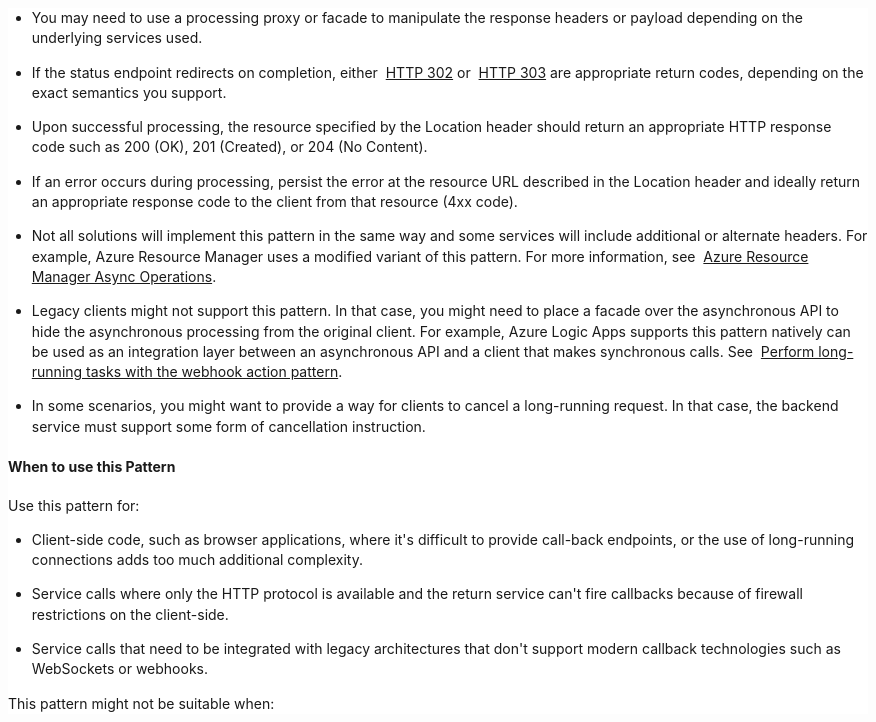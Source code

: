 
-   You may need to use a processing proxy or facade to manipulate the
    response headers or payload depending on the underlying services
    used.

-   If the status endpoint redirects on completion, either  [HTTP 302](https://tools.ietf.org/html/rfc7231#section-6.4.3) or 
    [HTTP 303](https://tools.ietf.org/html/rfc7231#section-6.4.4) are
    appropriate return codes, depending on the exact semantics you
    support.

-   Upon successful processing, the resource specified by the Location
    header should return an appropriate HTTP response code such as 200
    (OK), 201 (Created), or 204 (No Content).

-   If an error occurs during processing, persist the error at the
    resource URL described in the Location header and ideally return an
    appropriate response code to the client from that resource (4xx
    code).

-   Not all solutions will implement this pattern in the same way and
    some services will include additional or alternate headers. For
    example, Azure Resource Manager uses a modified variant of this
    pattern. For more information, see  [Azure Resource Manager Async Operations](https://docs.microsoft.com/en-us/azure/azure-resource-manager/resource-manager-async-operations).

-   Legacy clients might not support this pattern. In that case, you
    might need to place a facade over the asynchronous API to hide the
    asynchronous processing from the original client. For example, Azure
    Logic Apps supports this pattern natively can be used as an
    integration layer between an asynchronous API and a client that
    makes synchronous calls. See  [Perform long-running tasks with the webhook action pattern](https://docs.microsoft.com/en-us/azure/logic-apps/logic-apps-create-api-app#perform-long-running-tasks-with-the-webhook-action-pattern).

-   In some scenarios, you might want to provide a way for clients to
    cancel a long-running request. In that case, the backend service
    must support some form of cancellation instruction.

#### When to use this Pattern

Use this pattern for:

-   Client-side code, such as browser applications, where it\'s
    difficult to provide call-back endpoints, or the use of long-running
    connections adds too much additional complexity.

-   Service calls where only the HTTP protocol is available and the
    return service can\'t fire callbacks because of firewall
    restrictions on the client-side.

-   Service calls that need to be integrated with legacy architectures
    that don\'t support modern callback technologies such as WebSockets
    or webhooks.

This pattern might not be suitable when:

